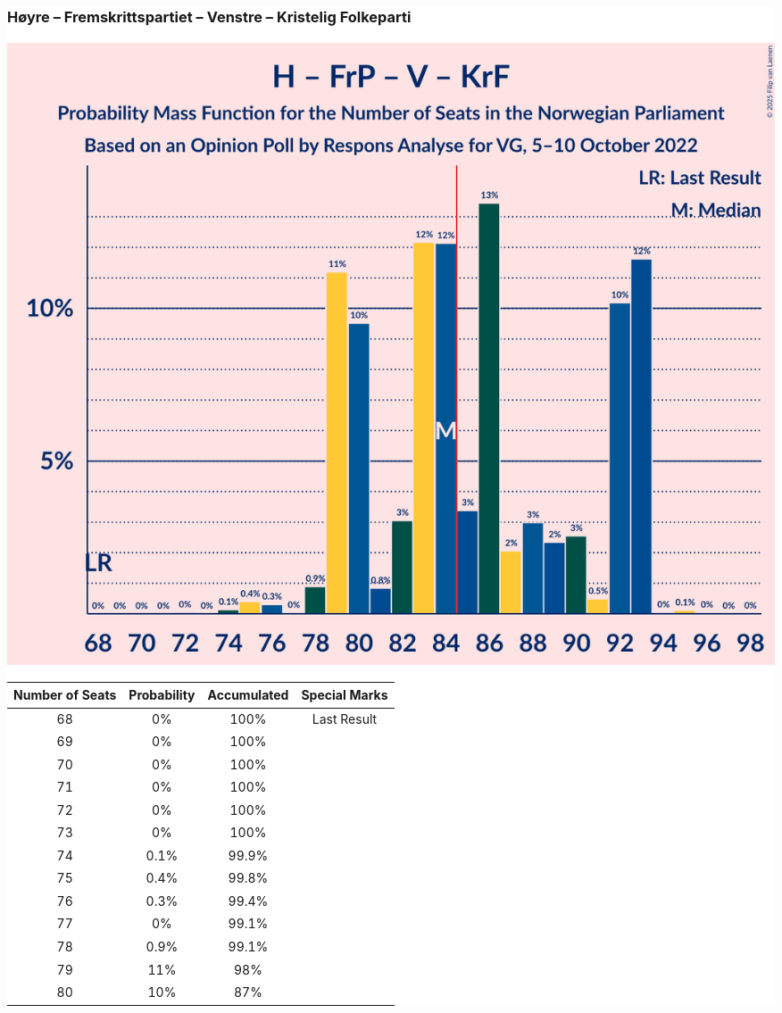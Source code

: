 ### Høyre – Fremskrittspartiet – Venstre – Kristelig Folkeparti

![Graph with seats probability mass function not yet produced](2022-10-10-ResponsAnalyse-coalitions-seats-pmf-h–frp–v–krf.png "Seats Probability Mass Function")

| Number of Seats | Probability | Accumulated | Special Marks |
|:---------------:|:-----------:|:-----------:|:-------------:|
| 68 | 0% | 100% | Last Result |
| 69 | 0% | 100% |  |
| 70 | 0% | 100% |  |
| 71 | 0% | 100% |  |
| 72 | 0% | 100% |  |
| 73 | 0% | 100% |  |
| 74 | 0.1% | 99.9% |  |
| 75 | 0.4% | 99.8% |  |
| 76 | 0.3% | 99.4% |  |
| 77 | 0% | 99.1% |  |
| 78 | 0.9% | 99.1% |  |
| 79 | 11% | 98% |  |
| 80 | 10% | 87% |  |